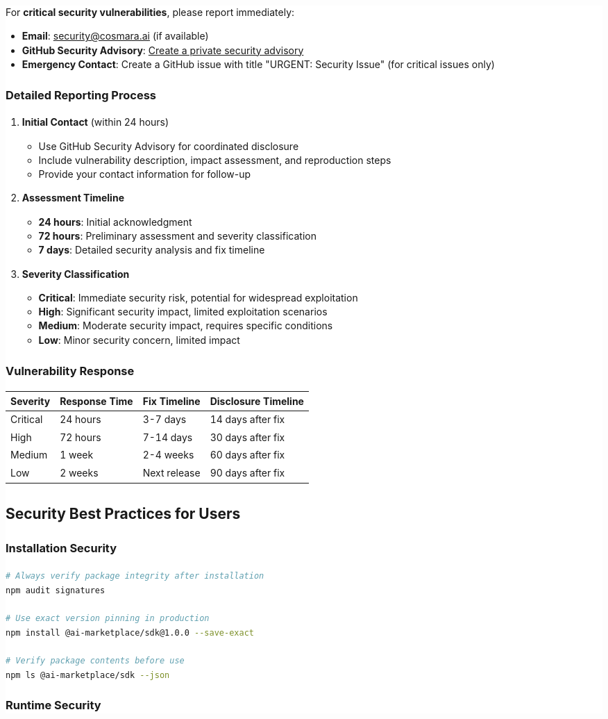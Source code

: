 For **critical security vulnerabilities**, please report immediately:

- **Email**: [security@cosmara.ai](mailto:security@cosmara.ai) (if available)
- **GitHub Security Advisory**: [Create a private security advisory](https://github.com/JustinPerea/cosmara-ai-sdk/security/advisories/new)
- **Emergency Contact**: Create a GitHub issue with title "URGENT: Security Issue" (for critical issues only)

### Detailed Reporting Process

1. **Initial Contact** (within 24 hours)
   - Use GitHub Security Advisory for coordinated disclosure
   - Include vulnerability description, impact assessment, and reproduction steps
   - Provide your contact information for follow-up

2. **Assessment Timeline**
   - **24 hours**: Initial acknowledgment
   - **72 hours**: Preliminary assessment and severity classification
   - **7 days**: Detailed security analysis and fix timeline

3. **Severity Classification**
   - **Critical**: Immediate security risk, potential for widespread exploitation
   - **High**: Significant security impact, limited exploitation scenarios  
   - **Medium**: Moderate security impact, requires specific conditions
   - **Low**: Minor security concern, limited impact

### Vulnerability Response

| Severity | Response Time | Fix Timeline | Disclosure Timeline |
|----------|---------------|--------------|-------------------|
| Critical | 24 hours      | 3-7 days     | 14 days after fix |
| High     | 72 hours      | 7-14 days    | 30 days after fix |
| Medium   | 1 week        | 2-4 weeks    | 60 days after fix |
| Low      | 2 weeks       | Next release | 90 days after fix |

## Security Best Practices for Users

### Installation Security

```bash
# Always verify package integrity after installation
npm audit signatures

# Use exact version pinning in production
npm install @ai-marketplace/sdk@1.0.0 --save-exact

# Verify package contents before use
npm ls @ai-marketplace/sdk --json
```

### Runtime Security
